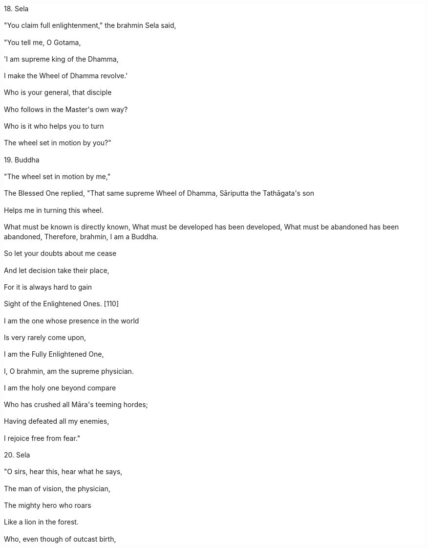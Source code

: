 18\. Sela

"You claim full enlightenment," the brahmin Sela said,

"You tell me, O Gotama,

'I am supreme king of the Dhamma,

I make the Wheel of Dhamma revolve.'

Who is your general, that disciple

Who follows in the Master's own way?

Who is it who helps you to turn

The wheel set in motion by you?"

19\. Buddha

"The wheel set in motion by me,"

The Blessed One replied,
"That same supreme Wheel of Dhamma, Sāriputta the Tathāgata's son

Helps me in turning this wheel.

What must be known is directly known, What must be developed has been developed, What must be abandoned has been abandoned, Therefore, brahmin, I am a Buddha.

So let your doubts about me cease

And let decision take their place,

For it is always hard to gain

Sight of the Enlightened Ones. [110]

I am the one whose presence in the world

Is very rarely come upon,

I am the Fully Enlightened One,

I, O brahmin, am the supreme physician.

I am the holy one beyond compare

Who has crushed all Māra's teeming hordes;

Having defeated all my enemies,

I rejoice free from fear."

20\. Sela

"O sirs, hear this, hear what he says,

The man of vision, the physician,

The mighty hero who roars

Like a lion in the forest.

Who, even though of outcast birth,
